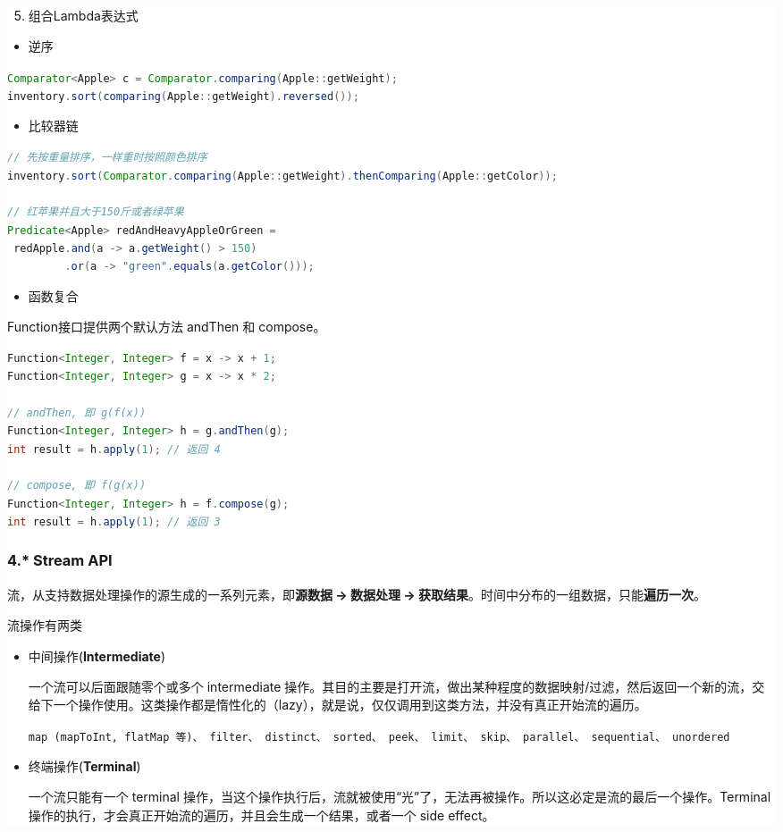    5. 组合Lambda表达式

   - 逆序

   ```java
   Comparator<Apple> c = Comparator.comparing(Apple::getWeight);
   inventory.sort(comparing(Apple::getWeight).reversed());
   ```

   - 比较器链

   ```java
   // 先按重量排序，一样重时按照颜色排序
   inventory.sort(Comparator.comparing(Apple::getWeight).thenComparing(Apple::getColor));
   
   // 红苹果并且大于150斤或者绿苹果
   Predicate<Apple> redAndHeavyAppleOrGreen =
   	redApple.and(a -> a.getWeight() > 150)
   		    .or(a -> "green".equals(a.getColor()));
   ```

   - 函数复合

   Function接口提供两个默认方法 andThen 和 compose。

   ```java
   Function<Integer, Integer> f = x -> x + 1;
   Function<Integer, Integer> g = x -> x * 2;
   
   // andThen, 即 g(f(x))
   Function<Integer, Integer> h = g.andThen(g);
   int result = h.apply(1); // 返回 4
   
   // compose, 即 f(g(x))
   Function<Integer, Integer> h = f.compose(g);
   int result = h.apply(1); // 返回 3
   
   ```

### 4.* Stream API

流，从支持数据处理操作的源生成的一系列元素，即**源数据 -> 数据处理 -> 获取结果**。时间中分布的一组数据，只能**遍历一次**。

流操作有两类

- 中间操作(**Intermediate**)

  一个流可以后面跟随零个或多个 intermediate 操作。其目的主要是打开流，做出某种程度的数据映射/过滤，然后返回一个新的流，交给下一个操作使用。这类操作都是惰性化的（lazy），就是说，仅仅调用到这类方法，并没有真正开始流的遍历。

  ```spreadsheet
  map (mapToInt, flatMap 等)、 filter、 distinct、 sorted、 peek、 limit、 skip、 parallel、 sequential、 unordered
  ```

- 终端操作(**Terminal**)

  一个流只能有一个 terminal 操作，当这个操作执行后，流就被使用“光”了，无法再被操作。所以这必定是流的最后一个操作。Terminal 操作的执行，才会真正开始流的遍历，并且会生成一个结果，或者一个 side effect。
